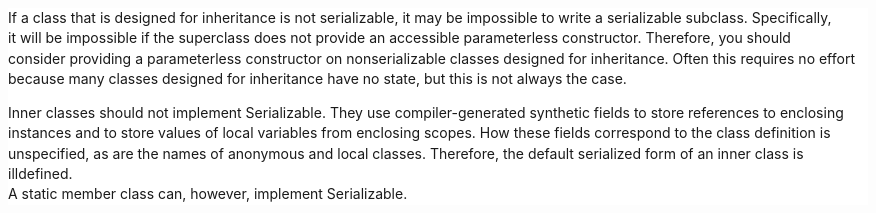 If a class that is designed for inheritance is not serializable, it may be impossible to write a serializable subclass. Specifically,<br> it will be impossible if the superclass does not provide an accessible parameterless constructor. Therefore, you should<br> consider providing a parameterless constructor on nonserializable classes designed for inheritance. Often this requires no effort<br> because many classes designed for inheritance have no state, but this is not always the case.

Inner classes should not implement Serializable. They use compiler-generated synthetic fields to store references to enclosing<br> instances and to store values of local variables from enclosing scopes. How these fields correspond to the class definition is<br> unspecified, as are the names of anonymous and local classes. Therefore, the default serialized form of an inner class is illdefined.<br> A static member class can, however, implement Serializable.













